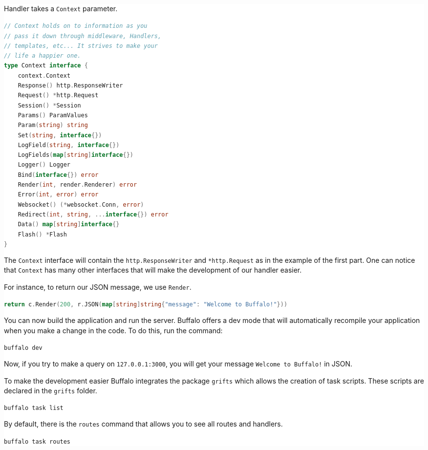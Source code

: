 Handler takes a `Context` parameter.

```go
// Context holds on to information as you
// pass it down through middleware, Handlers,
// templates, etc... It strives to make your
// life a happier one.
type Context interface {
	context.Context
	Response() http.ResponseWriter
	Request() *http.Request
	Session() *Session
	Params() ParamValues
	Param(string) string
	Set(string, interface{})
	LogField(string, interface{})
	LogFields(map[string]interface{})
	Logger() Logger
	Bind(interface{}) error
	Render(int, render.Renderer) error
	Error(int, error) error
	Websocket() (*websocket.Conn, error)
	Redirect(int, string, ...interface{}) error
	Data() map[string]interface{}
	Flash() *Flash
}
```

The `Context` interface will contain the `http.ResponseWriter` and `*http.Request` as in the example of the first part. One can notice that `Context` has many other interfaces that will make the development of our handler easier.

For instance, to return our JSON message, we use `Render`.

```go
return c.Render(200, r.JSON(map[string]string{"message": "Welcome to Buffalo!"}))
```

You can now build the application and run the server. Buffalo offers a dev mode that will automatically recompile your application when you make a change in the code. To do this, run the command:

```
buffalo dev
```

Now, if you try to make a query on `127.0.0.1:3000`, you will get your message `Welcome to Buffalo!` in JSON.

To make the development easier Buffalo integrates the package `grifts` which allows the creation of task scripts. These scripts are declared in the `grifts` folder.

```
buffalo task list
```

By default, there is the `routes` command that allows you to see all routes and handlers.

```
buffalo task routes
```
